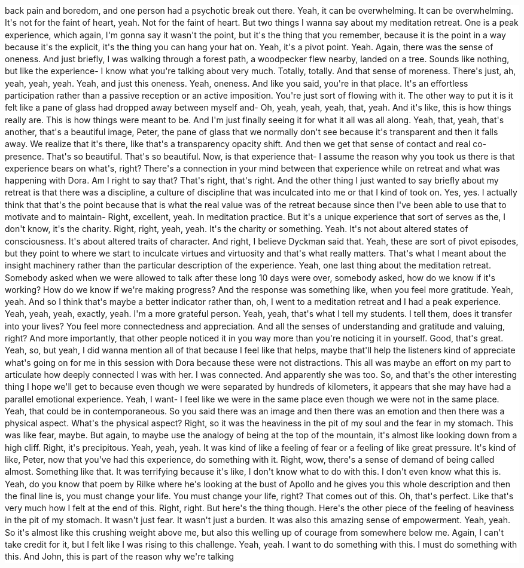 back pain and boredom, and one person had a psychotic break out there. Yeah, it can be overwhelming. It can be overwhelming. It's not for the faint of heart, yeah. Not for the faint of heart. But two things I wanna say about my meditation retreat. One is a peak experience, which again, I'm gonna say it wasn't the point, but it's the thing that you remember, because it is the point in a way because it's the explicit, it's the thing you can hang your hat on. Yeah, it's a pivot point. Yeah. Again, there was the sense of oneness. And just briefly, I was walking through a forest path, a woodpecker flew nearby, landed on a tree. Sounds like nothing, but like the experience- I know what you're talking about very much. Totally, totally. And that sense of moreness. There's just, ah, yeah, yeah, yeah. Yeah, and just this oneness. Yeah, oneness. And like you said, you're in that place. It's an effortless participation rather than a passive reception or an active imposition. You're just sort of flowing with it. The other way to put it is it felt like a pane of glass had dropped away between myself and- Oh, yeah, yeah, yeah, that, yeah. And it's like, this is how things really are. This is how things were meant to be. And I'm just finally seeing it for what it all was all along. Yeah, that, yeah, that's another, that's a beautiful image, Peter, the pane of glass that we normally don't see because it's transparent and then it falls away. We realize that it's there, like that's a transparency opacity shift. And then we get that sense of contact and real co-presence. That's so beautiful. That's so beautiful. Now, is that experience that- I assume the reason why you took us there is that experience bears on what's, right? There's a connection in your mind between that experience while on retreat and what was happening with Dora. Am I right to say that? That's right, that's right. And the other thing I just wanted to say briefly about my retreat is that there was a discipline, a culture of discipline that was inculcated into me or that I kind of took on. Yes, yes. I actually think that that's the point because that is what the real value was of the retreat because since then I've been able to use that to motivate and to maintain- Right, excellent, yeah. In meditation practice. But it's a unique experience that sort of serves as the, I don't know, it's the charity. Right, right, yeah, yeah. It's the charity or something. Yeah. It's not about altered states of consciousness. It's about altered traits of character. And right, I believe Dyckman said that. Yeah, these are sort of pivot episodes, but they point to where we start to inculcate virtues and virtuosity and that's what really matters. That's what I meant about the insight machinery rather than the particular description of the experience. Yeah, one last thing about the meditation retreat. Somebody asked when we were allowed to talk after these long 10 days were over, somebody asked, how do we know if it's working? How do we know if we're making progress? And the response was something like, when you feel more gratitude. Yeah, yeah. And so I think that's maybe a better indicator rather than, oh, I went to a meditation retreat and I had a peak experience. Yeah, yeah, yeah, exactly, yeah. I'm a more grateful person. Yeah, yeah, that's what I tell my students. I tell them, does it transfer into your lives? You feel more connectedness and appreciation. And all the senses of understanding and gratitude and valuing, right? And more importantly, that other people noticed it in you way more than you're noticing it in yourself. Good, that's great. Yeah, so, but yeah, I did wanna mention all of that because I feel like that helps, maybe that'll help the listeners kind of appreciate what's going on for me in this session with Dora because these were not distractions. This all was maybe an effort on my part to articulate how deeply connected I was with her. I was connected. And apparently she was too. So, and that's the other interesting thing I hope we'll get to because even though we were separated by hundreds of kilometers, it appears that she may have had a parallel emotional experience. Yeah, I want- I feel like we were in the same place even though we were not in the same place. Yeah, that could be in contemporaneous. So you said there was an image and then there was an emotion and then there was a physical aspect. What's the physical aspect? Right, so it was the heaviness in the pit of my soul and the fear in my stomach. This was like fear, maybe. But again, to maybe use the analogy of being at the top of the mountain, it's almost like looking down from a high cliff. Right, it's precipitous. Yeah, yeah, yeah. It was kind of like a feeling of fear or a feeling of like great pressure. It's kind of like, Peter, now that you've had this experience, do something with it. Right, wow, there's a sense of demand of being called almost. Something like that. It was terrifying because it's like, I don't know what to do with this. I don't even know what this is. Yeah, do you know that poem by Rilke where he's looking at the bust of Apollo and he gives you this whole description and then the final line is, you must change your life. You must change your life, right? That comes out of this. Oh, that's perfect. Like that's very much how I felt at the end of this. Right, right. But here's the thing though. Here's the other piece of the feeling of heaviness in the pit of my stomach. It wasn't just fear. It wasn't just a burden. It was also this amazing sense of empowerment. Yeah, yeah. So it's almost like this crushing weight above me, but also this welling up of courage from somewhere below me. Again, I can't take credit for it, but I felt like I was rising to this challenge. Yeah, yeah. I want to do something with this. I must do something with this. And John, this is part of the reason why we're talking
